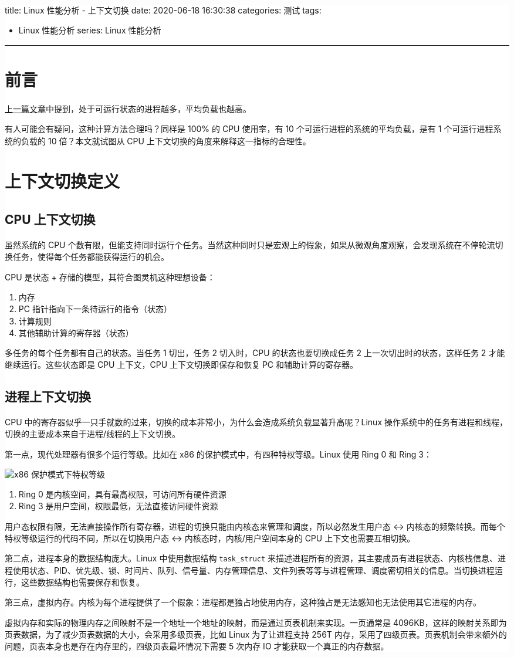 title: Linux 性能分析 - 上下文切换
date: 2020-06-18 16:30:38
categories: 测试
tags:
- Linux 性能分析
series: Linux 性能分析
---

# 前言

[上一篇文章](/2020/05/29/perftest-analysis-cpu1/)中提到，处于可运行状态的进程越多，平均负载也越高。

有人可能会有疑问，这种计算方法合理吗？同样是 100% 的 CPU 使用率，有 10 个可运行进程的系统的平均负载，是有 1 个可运行进程系统的负载的 10 倍？本文就试图从 CPU 上下文切换的角度来解释这一指标的合理性。

# 上下文切换定义

## CPU 上下文切换

虽然系统的 CPU 个数有限，但能支持同时运行个任务。当然这种同时只是宏观上的假象，如果从微观角度观察，会发现系统在不停轮流切换任务，使得每个任务都能获得运行的机会。

CPU 是状态 + 存储的模型，其符合图灵机这种理想设备：
1. 内存
2. PC 指针指向下一条待运行的指令（状态）
3. 计算规则
4. 其他辅助计算的寄存器（状态）

多任务的每个任务都有自己的状态。当任务 1 切出，任务 2 切入时，CPU 的状态也要切换成任务 2 上一次切出时的状态，这样任务 2 才能继续运行。这些状态即是 CPU 上下文，CPU 上下文切换即保存和恢复 PC 和辅助计算的寄存器。


## 进程上下文切换

CPU 中的寄存器似乎一只手就数的过来，切换的成本非常小，为什么会造成系统负载显著升高呢？Linux 操作系统中的任务有进程和线程，切换的主要成本来自于进程/线程的上下文切换。

第一点，现代处理器有很多个运行等级。比如在 x86 的保护模式中，有四种特权等级。Linux 使用 Ring 0 和 Ring 3：

![x86 保护模式下特权等级](/img/posts/perf-cpu/450px-Priv_rings.svg.png)

1. Ring 0 是内核空间，具有最高权限，可访问所有硬件资源
2. Ring 3 是用户空间，权限最低，无法直接访问硬件资源

用户态权限有限，无法直接操作所有寄存器，进程的切换只能由内核态来管理和调度，所以必然发生用户态 <-> 内核态的频繁转换。而每个特权等级运行的代码不同，所以在切换用户态 <-> 内核态时，内核/用户空间本身的 CPU 上下文也需要互相切换。

第二点，进程本身的数据结构庞大。Linux 中使用数据结构 `task_struct` 来描述进程所有的资源，其主要成员有进程状态、内核栈信息、进程使用状态、PID、优先级、锁、时间片、队列、信号量、内存管理信息、文件列表等等与进程管理、调度密切相关的信息。当切换进程运行，这些数据结构也需要保存和恢复。

第三点，虚拟内存。内核为每个进程提供了一个假象：进程都是独占地使用内存，这种独占是无法感知也无法使用其它进程的内存。

虚拟内存和实际的物理内存之间映射不是一个地址一个地址的映射，而是通过页表机制来实现。一页通常是 4096KB，这样的映射关系即为页表数据，为了减少页表数据的大小，会采用多级页表，比如 Linux 为了让进程支持 256T 内存，采用了四级页表。页表机制会带来额外的问题，页表本身也是存在内存里的，四级页表最坏情况下需要 5 次内存 IO 才能获取一个真正的内存数据。
